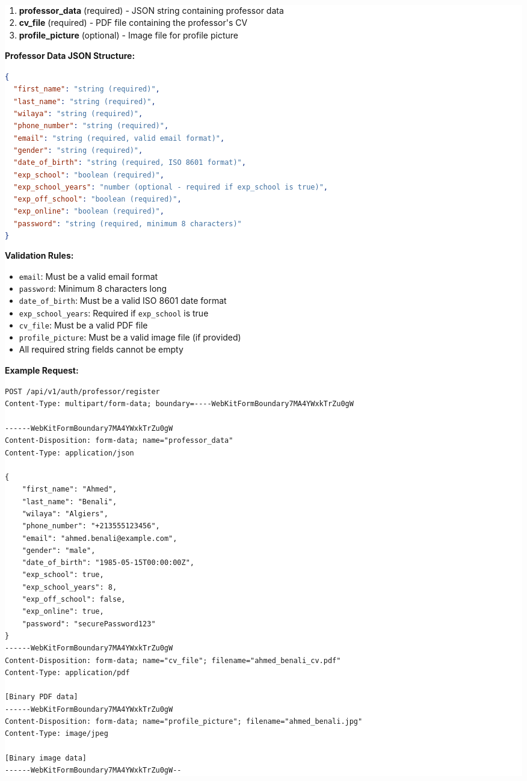 1. **professor_data** (required) - JSON string containing professor data
2. **cv_file** (required) - PDF file containing the professor's CV
3. **profile_picture** (optional) - Image file for profile picture

**Professor Data JSON Structure:**
```json
{
  "first_name": "string (required)",
  "last_name": "string (required)",
  "wilaya": "string (required)",
  "phone_number": "string (required)",
  "email": "string (required, valid email format)",
  "gender": "string (required)",
  "date_of_birth": "string (required, ISO 8601 format)",
  "exp_school": "boolean (required)",
  "exp_school_years": "number (optional - required if exp_school is true)",
  "exp_off_school": "boolean (required)",
  "exp_online": "boolean (required)",
  "password": "string (required, minimum 8 characters)"
}
```

**Validation Rules:**
- `email`: Must be a valid email format
- `password`: Minimum 8 characters long
- `date_of_birth`: Must be a valid ISO 8601 date format
- `exp_school_years`: Required if `exp_school` is true
- `cv_file`: Must be a valid PDF file
- `profile_picture`: Must be a valid image file (if provided)
- All required string fields cannot be empty

**Example Request:**
```http
POST /api/v1/auth/professor/register
Content-Type: multipart/form-data; boundary=----WebKitFormBoundary7MA4YWxkTrZu0gW

------WebKitFormBoundary7MA4YWxkTrZu0gW
Content-Disposition: form-data; name="professor_data"
Content-Type: application/json

{
    "first_name": "Ahmed",
    "last_name": "Benali",
    "wilaya": "Algiers",
    "phone_number": "+213555123456",
    "email": "ahmed.benali@example.com",
    "gender": "male",
    "date_of_birth": "1985-05-15T00:00:00Z",
    "exp_school": true,
    "exp_school_years": 8,
    "exp_off_school": false,
    "exp_online": true,
    "password": "securePassword123"
}
------WebKitFormBoundary7MA4YWxkTrZu0gW
Content-Disposition: form-data; name="cv_file"; filename="ahmed_benali_cv.pdf"
Content-Type: application/pdf

[Binary PDF data]
------WebKitFormBoundary7MA4YWxkTrZu0gW
Content-Disposition: form-data; name="profile_picture"; filename="ahmed_benali.jpg"
Content-Type: image/jpeg

[Binary image data]
------WebKitFormBoundary7MA4YWxkTrZu0gW--
```